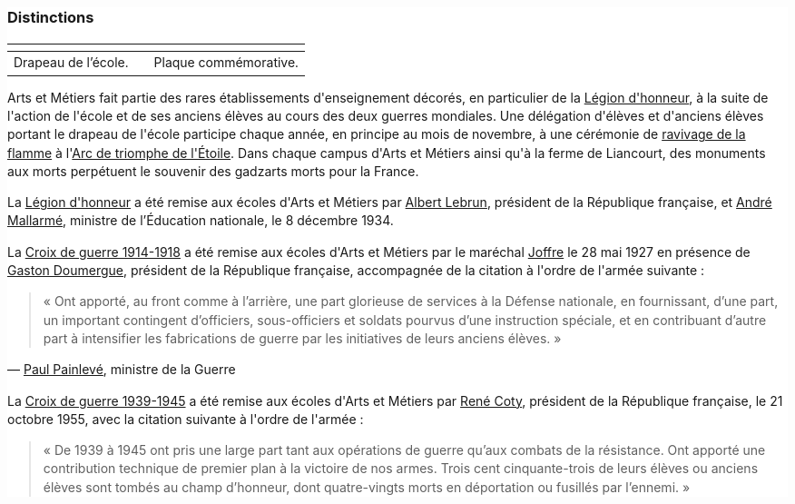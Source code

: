 ### Distinctions

[](/wiki/Fichier:Drapeau_Ecole_Arts_et_M%C3%A9tiers_ParisTech.jpg "Drapeau de l’école.") |  | [](/wiki/Fichier:Arts_et_M%C3%A9tiers_Plaque_2.jpg "Drapeau de l’école.")  
---|---|---  
Drapeau de l’école. |  | Plaque commémorative.  
  
Arts et Métiers fait partie des rares établissements d'enseignement décorés,
en particulier de la [Légion
d'honneur](/wiki/Cat%C3%A9gorie:%C3%89tablissement_d%27enseignement_d%C3%A9cor%C3%A9_de_la_L%C3%A9gion_d%27honneur
"Catégorie:Établissement d'enseignement décoré de la Légion d'honneur"), à la
suite de l'action de l'école et de ses anciens élèves au cours des deux
guerres mondiales. Une délégation d'élèves et d'anciens élèves portant le
drapeau de l'école participe chaque année, en principe au mois de novembre, à
une cérémonie de [ravivage de la
flamme](/wiki/Tombe_du_Soldat_inconnu_\(France\) "Tombe du Soldat inconnu
\(France\)") à l'[Arc de triomphe de
l'Étoile](/wiki/Arc_de_triomphe_de_l%27%C3%89toile "Arc de triomphe de
l'Étoile"). Dans chaque campus d'Arts et Métiers ainsi qu'à la ferme de
Liancourt, des monuments aux morts perpétuent le souvenir des gadzarts morts
pour la France.

La [Légion d'honneur](/wiki/L%C3%A9gion_d%27honneur "Légion d'honneur") a été
remise aux écoles d'Arts et Métiers par [Albert Lebrun](/wiki/Albert_Lebrun
"Albert Lebrun"), président de la République française, et [André
Mallarmé](/wiki/Andr%C3%A9_Mallarm%C3%A9 "André Mallarmé"), ministre de
l’Éducation nationale, le 8 décembre 1934.

La [Croix de guerre 1914-1918](/wiki/Croix_de_guerre_1914-1918_\(France\)
"Croix de guerre 1914-1918 \(France\)") a été remise aux écoles d'Arts et
Métiers par le maréchal [Joffre](/wiki/Joseph_Joffre "Joseph Joffre") le 28
mai 1927 en présence de [Gaston Doumergue](/wiki/Gaston_Doumergue "Gaston
Doumergue"), président de la République française, accompagnée de la citation
à l'ordre de l'armée suivante :

> « Ont apporté, au front comme à l’arrière, une part glorieuse de services à
> la Défense nationale, en fournissant, d’une part, un important contingent
> d’officiers, sous-officiers et soldats pourvus d’une instruction spéciale,
> et en contribuant d’autre part à intensifier les fabrications de guerre par
> les initiatives de leurs anciens élèves. »

— [Paul Painlevé](/wiki/Paul_Painlev%C3%A9 "Paul Painlevé"), ministre de la
Guerre

La [Croix de guerre 1939-1945](/wiki/Croix_de_guerre_1939-1945 "Croix de
guerre 1939-1945") a été remise aux écoles d'Arts et Métiers par [René
Coty](/wiki/Ren%C3%A9_Coty "René Coty"), président de la République française,
le 21 octobre 1955, avec la citation suivante à l'ordre de l'armée :

> « De 1939 à 1945 ont pris une large part tant aux opérations de guerre
> qu’aux combats de la résistance. Ont apporté une contribution technique de
> premier plan à la victoire de nos armes. Trois cent cinquante-trois de leurs
> élèves ou anciens élèves sont tombés au champ d’honneur, dont quatre-vingts
> morts en déportation ou fusillés par l’ennemi. »
